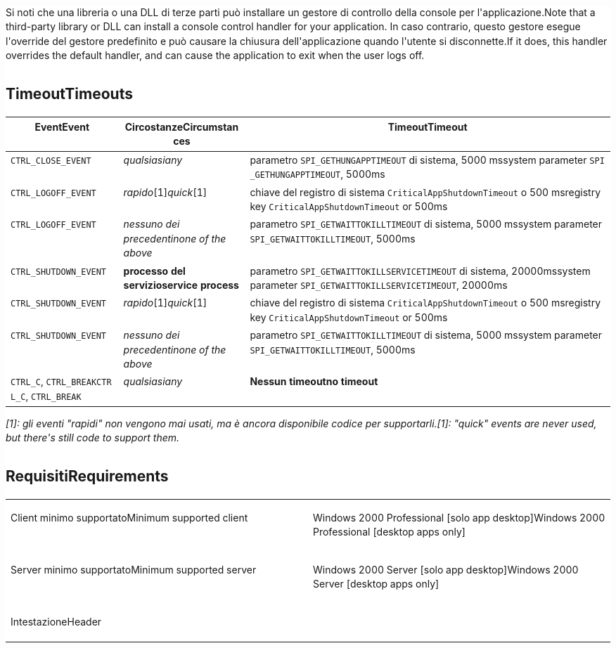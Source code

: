 <span data-ttu-id="eaec2-160">Si noti che una libreria o una DLL di terze parti può installare un gestore di controllo della console per l'applicazione.</span><span class="sxs-lookup"><span data-stu-id="eaec2-160">Note that a third-party library or DLL can install a console control handler for your application.</span></span> <span data-ttu-id="eaec2-161">In caso contrario, questo gestore esegue l'override del gestore predefinito e può causare la chiusura dell'applicazione quando l'utente si disconnette.</span><span class="sxs-lookup"><span data-stu-id="eaec2-161">If it does, this handler overrides the default handler, and can cause the application to exit when the user logs off.</span></span>

## <a name="timeouts"></a><span data-ttu-id="eaec2-162">Timeout</span><span class="sxs-lookup"><span data-stu-id="eaec2-162">Timeouts</span></span>

| <span data-ttu-id="eaec2-163">Event</span><span class="sxs-lookup"><span data-stu-id="eaec2-163">Event</span></span>                  | <span data-ttu-id="eaec2-164">Circostanze</span><span class="sxs-lookup"><span data-stu-id="eaec2-164">Circumstances</span></span>                   | <span data-ttu-id="eaec2-165">Timeout</span><span class="sxs-lookup"><span data-stu-id="eaec2-165">Timeout</span></span>                                                     |
|------------------------|---------------------------------|-------------------------------------------------------------|
| `CTRL_CLOSE_EVENT`     | <span data-ttu-id="eaec2-166">_qualsiasi_</span><span class="sxs-lookup"><span data-stu-id="eaec2-166">_any_</span></span>                           | <span data-ttu-id="eaec2-167">parametro `SPI_GETHUNGAPPTIMEOUT` di sistema, 5000 ms</span><span class="sxs-lookup"><span data-stu-id="eaec2-167">system parameter `SPI_GETHUNGAPPTIMEOUT`, 5000ms</span></span>            |
| `CTRL_LOGOFF_EVENT`    | <span data-ttu-id="eaec2-168">_rapido_[1]</span><span class="sxs-lookup"><span data-stu-id="eaec2-168">_quick_[1]</span></span> | <span data-ttu-id="eaec2-169">chiave del registro di sistema `CriticalAppShutdownTimeout` o 500 ms</span><span class="sxs-lookup"><span data-stu-id="eaec2-169">registry key `CriticalAppShutdownTimeout` or 500ms</span></span>          |
| `CTRL_LOGOFF_EVENT`    | <span data-ttu-id="eaec2-170">_nessuno dei precedenti_</span><span class="sxs-lookup"><span data-stu-id="eaec2-170">_none of the above_</span></span>             | <span data-ttu-id="eaec2-171">parametro `SPI_GETWAITTOKILLTIMEOUT` di sistema, 5000 ms</span><span class="sxs-lookup"><span data-stu-id="eaec2-171">system parameter `SPI_GETWAITTOKILLTIMEOUT`, 5000ms</span></span>         |
| `CTRL_SHUTDOWN_EVENT`  | <span data-ttu-id="eaec2-172">**processo del servizio**</span><span class="sxs-lookup"><span data-stu-id="eaec2-172">**service process**</span></span>             | <span data-ttu-id="eaec2-173">parametro `SPI_GETWAITTOKILLSERVICETIMEOUT` di sistema, 20000ms</span><span class="sxs-lookup"><span data-stu-id="eaec2-173">system parameter `SPI_GETWAITTOKILLSERVICETIMEOUT`, 20000ms</span></span> |
| `CTRL_SHUTDOWN_EVENT`  | <span data-ttu-id="eaec2-174">_rapido_[1]</span><span class="sxs-lookup"><span data-stu-id="eaec2-174">_quick_[1]</span></span> | <span data-ttu-id="eaec2-175">chiave del registro di sistema `CriticalAppShutdownTimeout` o 500 ms</span><span class="sxs-lookup"><span data-stu-id="eaec2-175">registry key `CriticalAppShutdownTimeout` or 500ms</span></span>          |
| `CTRL_SHUTDOWN_EVENT`  | <span data-ttu-id="eaec2-176">_nessuno dei precedenti_</span><span class="sxs-lookup"><span data-stu-id="eaec2-176">_none of the above_</span></span>             | <span data-ttu-id="eaec2-177">parametro `SPI_GETWAITTOKILLTIMEOUT` di sistema, 5000 ms</span><span class="sxs-lookup"><span data-stu-id="eaec2-177">system parameter `SPI_GETWAITTOKILLTIMEOUT`, 5000ms</span></span>         |
| <span data-ttu-id="eaec2-178">`CTRL_C`, `CTRL_BREAK`</span><span class="sxs-lookup"><span data-stu-id="eaec2-178">`CTRL_C`, `CTRL_BREAK`</span></span> | <span data-ttu-id="eaec2-179">_qualsiasi_</span><span class="sxs-lookup"><span data-stu-id="eaec2-179">_any_</span></span>                           | <span data-ttu-id="eaec2-180">**Nessun timeout**</span><span class="sxs-lookup"><span data-stu-id="eaec2-180">**no timeout**</span></span>                                              |

<span data-ttu-id="eaec2-181">_[1]: gli eventi "rapidi" non vengono mai usati, ma è ancora disponibile codice per supportarli._</span><span class="sxs-lookup"><span data-stu-id="eaec2-181">_[1]: "quick" events are never used, but there's still code to support them._</span></span>

<a name="requirements"></a><span data-ttu-id="eaec2-182">Requisiti</span><span class="sxs-lookup"><span data-stu-id="eaec2-182">Requirements</span></span>
------------

<table>
<colgroup>
<col width="50%" />
<col width="50%" />
</colgroup>
<tbody>
<tr class="odd">
<td><p><span data-ttu-id="eaec2-183">Client minimo supportato</span><span class="sxs-lookup"><span data-stu-id="eaec2-183">Minimum supported client</span></span></p></td>
<td><p><span data-ttu-id="eaec2-184">Windows 2000 Professional [solo app desktop]</span><span class="sxs-lookup"><span data-stu-id="eaec2-184">Windows 2000 Professional [desktop apps only]</span></span></p></td>
</tr>
<tr class="even">
<td><p><span data-ttu-id="eaec2-185">Server minimo supportato</span><span class="sxs-lookup"><span data-stu-id="eaec2-185">Minimum supported server</span></span></p></td>
<td><p><span data-ttu-id="eaec2-186">Windows 2000 Server [solo app desktop]</span><span class="sxs-lookup"><span data-stu-id="eaec2-186">Windows 2000 Server [desktop apps only]</span></span></p></td>
</tr>
<tr class="odd">
<td><p><span data-ttu-id="eaec2-187">Intestazione</span><span class="sxs-lookup"><span data-stu-id="eaec2-187">Header</span></span></p></td>
